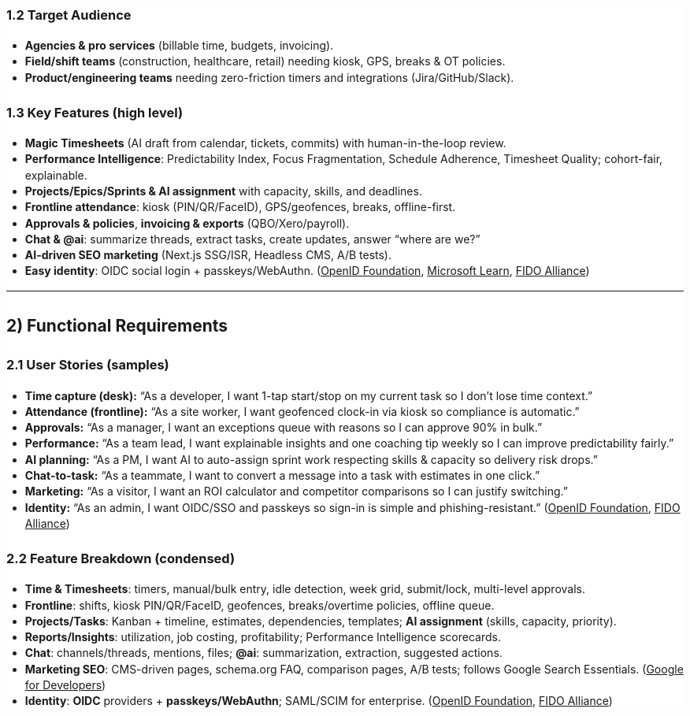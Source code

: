 ### 1.2 Target Audience

* **Agencies & pro services** (billable time, budgets, invoicing).
* **Field/shift teams** (construction, healthcare, retail) needing kiosk, GPS, breaks & OT policies.
* **Product/engineering teams** needing zero-friction timers and integrations (Jira/GitHub/Slack).

### 1.3 Key Features (high level)

* **Magic Timesheets** (AI draft from calendar, tickets, commits) with human-in-the-loop review.
* **Performance Intelligence**: Predictability Index, Focus Fragmentation, Schedule Adherence, Timesheet Quality; cohort-fair, explainable.
* **Projects/Epics/Sprints & AI assignment** with capacity, skills, and deadlines.
* **Frontline attendance**: kiosk (PIN/QR/FaceID), GPS/geofences, breaks, offline-first.
* **Approvals & policies**, **invoicing & exports** (QBO/Xero/payroll).
* **Chat & @ai**: summarize threads, extract tasks, create updates, answer “where are we?”
* **AI-driven SEO marketing** (Next.js SSG/ISR, Headless CMS, A/B tests).
* **Easy identity**: OIDC social login + passkeys/WebAuthn. ([OpenID Foundation][8], [Microsoft Learn][9], [FIDO Alliance][10])

---

## 2) Functional Requirements

### 2.1 User Stories (samples)

* **Time capture (desk):** “As a developer, I want 1-tap start/stop on my current task so I don’t lose time context.”
* **Attendance (frontline):** “As a site worker, I want geofenced clock-in via kiosk so compliance is automatic.”
* **Approvals:** “As a manager, I want an exceptions queue with reasons so I can approve 90% in bulk.”
* **Performance:** “As a team lead, I want explainable insights and one coaching tip weekly so I can improve predictability fairly.”
* **AI planning:** “As a PM, I want AI to auto-assign sprint work respecting skills & capacity so delivery risk drops.”
* **Chat-to-task:** “As a teammate, I want to convert a message into a task with estimates in one click.”
* **Marketing:** “As a visitor, I want an ROI calculator and competitor comparisons so I can justify switching.”
* **Identity:** “As an admin, I want OIDC/SSO and passkeys so sign-in is simple and phishing-resistant.” ([OpenID Foundation][8], [FIDO Alliance][10])

### 2.2 Feature Breakdown (condensed)

* **Time & Timesheets**: timers, manual/bulk entry, idle detection, week grid, submit/lock, multi-level approvals.
* **Frontline**: shifts, kiosk PIN/QR/FaceID, geofences, breaks/overtime policies, offline queue.
* **Projects/Tasks**: Kanban + timeline, estimates, dependencies, templates; **AI assignment** (skills, capacity, priority).
* **Reports/Insights**: utilization, job costing, profitability; Performance Intelligence scorecards.
* **Chat**: channels/threads, mentions, files; **@ai**: summarization, extraction, suggested actions.
* **Marketing SEO**: CMS-driven pages, schema.org FAQ, comparison pages, A/B tests; follows Google Search Essentials. ([Google for Developers][11])
* **Identity**: **OIDC** providers + **passkeys/WebAuthn**; SAML/SCIM for enterprise. ([OpenID Foundation][8], [FIDO Alliance][12])


[1]: https://straitsresearch.com/report/time-tracking-software-market?utm_source=chatgpt.com "Time Tracking Software Market Size, Growth & Trends ..."
[2]: https://www.factmr.com/report/time-tracking-software-market?utm_source=chatgpt.com "Time Tracking Software Market Share and Statistics 2035"
[3]: https://www.technavio.com/report/time-tracking-software-market-analysis?utm_source=chatgpt.com "Time Tracking Software Market Size 2025-2029"
[4]: https://www.bls.gov/opub/btn/volume-13/remote-work-productivity.htm?utm_source=chatgpt.com "The rise in remote work since the pandemic and its impact ..."
[5]: https://backlinko.com/remote-work-stats?utm_source=chatgpt.com "14 Remote Work Statistics for 2025"
[6]: https://www.roberthalf.com/us/en/insights/research/remote-work-statistics-and-trends?utm_source=chatgpt.com "Remote Work Statistics and Trends for 2025"
[7]: https://www.businessinsider.com/big-firms-push-rto-small-startups-recruit-talent-young-workers-2025-7?utm_source=chatgpt.com "Small companies' pitch to workers: No RTO required"
[8]: https://openid.net/specs/openid-connect-core-1_0.html?utm_source=chatgpt.com "OpenID Connect Core 1.0 incorporating errata set 2"
[9]: https://learn.microsoft.com/en-us/entra/identity-platform/v2-protocols-oidc?utm_source=chatgpt.com "OpenID Connect (OIDC) on the Microsoft identity platform"
[10]: https://fidoalliance.org/passkeys/?utm_source=chatgpt.com "Passkeys: Passwordless Authentication"
[11]: https://developers.google.com/search/docs/fundamentals/seo-starter-guide?utm_source=chatgpt.com "SEO Starter Guide: The Basics | Google Search Central"
[12]: https://fidoalliance.org/specifications/?utm_source=chatgpt.com "User Authentication Specifications Overview"
[13]: https://www.w3.org/TR/WCAG22/?utm_source=chatgpt.com "Web Content Accessibility Guidelines (WCAG) 2.2"
[14]: https://openid.net/developers/specs/?utm_source=chatgpt.com "Explore All Specifications"
[15]: https://www.barrons.com/articles/work-from-home-economy-productivity-nicholas-bloom-726403ac?utm_source=chatgpt.com "Work From Home Arrangements Are Here to Stay. An Economist Weighs In on Their Merits."
[16]: https://www.capterra.com/compare/75598-169607/Harvest-vs-Clockify?utm_source=chatgpt.com "Compare Harvest vs Clockify 2025"
[17]: https://toggl.com/blog/best-time-tracking-software-for-developers?utm_source=chatgpt.com "7 Best Time Tracking Software Apps For Developers (2025 ..."